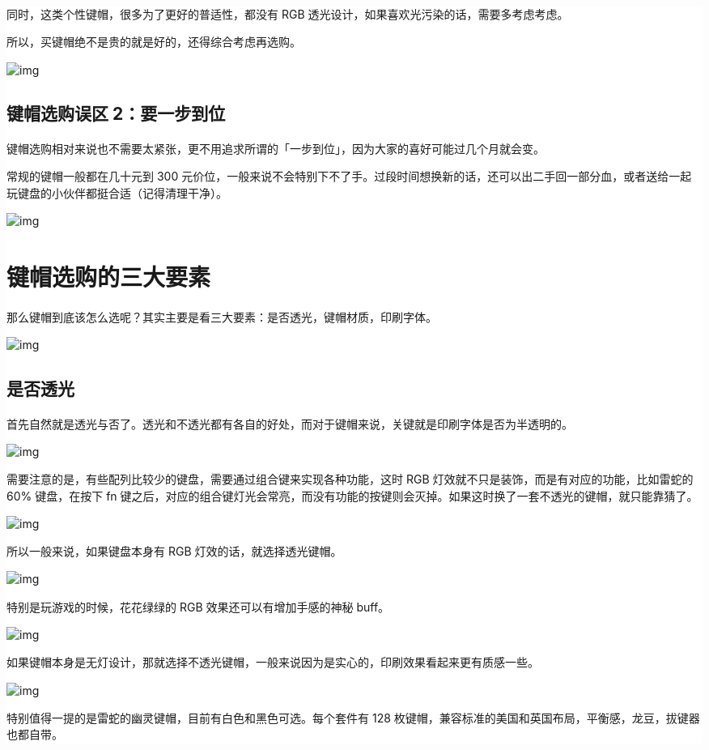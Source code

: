 同时，这类个性键帽，很多为了更好的普适性，都没有 RGB 透光设计，如果喜欢光污染的话，需要多考虑考虑。


所以，买键帽绝不是贵的就是好的，还得综合考虑再选购。


![img](https://pic1.zhimg.com/v2-317bd36928b3af05ff3c9075441f6892.webp)

**键帽选购误区 2：要一步到**位
------------------


键帽选购相对来说也不需要太紧张，更不用追求所谓的「一步到位」，因为大家的喜好可能过几个月就会变。


常规的键帽一般都在几十元到 300 元价位，一般来说不会特别下不了手。过段时间想换新的话，还可以出二手回一部分血，或者送给一起玩键盘的小伙伴都挺合适（记得清理干净）。


![img](https://pic3.zhimg.com/v2-56587bed5f23d481dae5a57148251c7c.webp)

**键帽选购的三大要素**
=============


那么键帽到底该怎么选呢？其实主要是看三大要素：是否透光，键帽材质，印刷字体。


![img](https://pic2.zhimg.com/v2-cdcd4fcf8515fb13c34fd8829163cf98.webp)

**是否透光**
--------


首先自然就是透光与否了。透光和不透光都有各自的好处，而对于键帽来说，关键就是印刷字体是否为半透明的。


![img](https://pic2.zhimg.com/v2-7f06a1de6fd5fc66028aebb06f67e831.webp)

需要注意的是，有些配列比较少的键盘，需要通过组合键来实现各种功能，这时 RGB 灯效就不只是装饰，而是有对应的功能，比如雷蛇的 60% 键盘，在按下 fn 键之后，对应的组合键灯光会常亮，而没有功能的按键则会灭掉。如果这时换了一套不透光的键帽，就只能靠猜了。


![img](https://pic4.zhimg.com/v2-975dd21d7d3ed90f7660bca2a30c49cc.webp)

所以一般来说，如果键盘本身有 RGB 灯效的话，就选择透光键帽。


![img](https://pic1.zhimg.com/v2-7f22ffcd99b4ced479025fd8b2accefe.webp)

特别是玩游戏的时候，花花绿绿的 RGB 效果还可以有增加手感的神秘 buff。


![img](https://pic4.zhimg.com/v2-f2497ad1f4ba354b92a62c70a3a94d3c.webp)

如果键帽本身是无灯设计，那就选择不透光键帽，一般来说因为是实心的，印刷效果看起来更有质感一些。


![img](https://pic1.zhimg.com/v2-7389e4635818c1a4252dc3599ff15814.webp)

特别值得一提的是雷蛇的幽灵键帽，目前有白色和黑色可选。每个套件有 128 枚键帽，兼容标准的美国和英国布局，平衡感，龙豆，拔键器也都自带。

